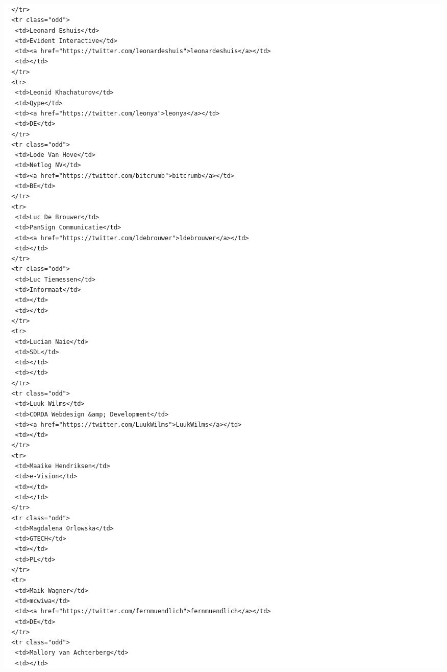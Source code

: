       </tr>
      <tr class="odd">
       <td>Leonard Eshuis</td>
       <td>Evident Interactive</td>
       <td><a href="https://twitter.com/leonardeshuis">leonardeshuis</a></td>
       <td></td>
      </tr>
      <tr>
       <td>Leonid Khachaturov</td>
       <td>Qype</td>
       <td><a href="https://twitter.com/leonya">leonya</a></td>
       <td>DE</td>
      </tr>
      <tr class="odd">
       <td>Lode Van Hove</td>
       <td>Netlog NV</td>
       <td><a href="https://twitter.com/bitcrumb">bitcrumb</a></td>
       <td>BE</td>
      </tr>
      <tr>
       <td>Luc De Brouwer</td>
       <td>PanSign Communicatie</td>
       <td><a href="https://twitter.com/ldebrouwer">ldebrouwer</a></td>
       <td></td>
      </tr>
      <tr class="odd">
       <td>Luc Tiemessen</td>
       <td>Informaat</td>
       <td></td>
       <td></td>
      </tr>
      <tr>
       <td>Lucian Naie</td>
       <td>SDL</td>
       <td></td>
       <td></td>
      </tr>
      <tr class="odd">
       <td>Luuk Wilms</td>
       <td>CORDA Webdesign &amp; Development</td>
       <td><a href="https://twitter.com/LuukWilms">LuukWilms</a></td>
       <td></td>
      </tr>
      <tr>
       <td>Maaike Hendriksen</td>
       <td>e-Vision</td>
       <td></td>
       <td></td>
      </tr>
      <tr class="odd">
       <td>Magdalena Orlowska</td>
       <td>GTECH</td>
       <td></td>
       <td>PL</td>
      </tr>
      <tr>
       <td>Maik Wagner</td>
       <td>mcwiwa</td>
       <td><a href="https://twitter.com/fernmuendlich">fernmuendlich</a></td>
       <td>DE</td>
      </tr>
      <tr class="odd">
       <td>Mallory van Achterberg</td>
       <td></td>